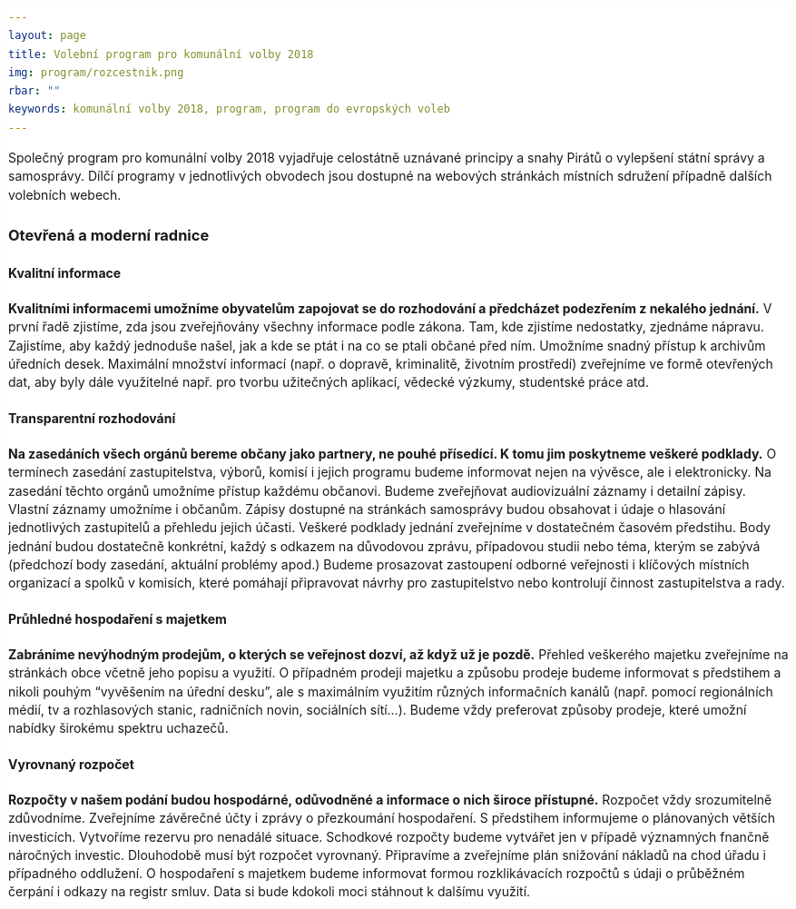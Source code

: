 ```yaml
---
layout: page
title: Volební program pro komunální volby 2018
img: program/rozcestnik.png
rbar: ""
keywords: komunální volby 2018, program, program do evropských voleb
---
```


Společný program pro komunální volby 2018 vyjadřuje celostátně uznávané principy a snahy Pirátů o vylepšení státní správy a samosprávy. Dílčí programy v jednotlivých obvodech jsou dostupné na webových stránkách místních sdružení případně dalších volebních webech.


### Otevřená a moderní radnice

#### Kvalitní informace

**Kvalitními informacemi umožníme obyvatelům zapojovat se do rozhodování a předcházet podezřením z nekalého jednání.**
V první řadě zjistíme, zda jsou zveřejňovány všechny informace podle zákona. Tam, kde zjistíme nedostatky, zjednáme nápravu. Zajistíme, aby každý jednoduše našel, jak a kde se ptát i na co se ptali občané před ním. Umožníme snadný přístup k archivům úředních desek. Maximální množství informací (např. o dopravě, kriminalitě, životním prostředí) zveřejníme ve formě otevřených dat, aby byly dále využitelné např. pro tvorbu užitečných aplikací, vědecké výzkumy, studentské práce atd.


#### Transparentní rozhodování

**Na zasedáních všech orgánů bereme občany jako partnery, ne pouhé přísedící. K tomu jim poskytneme veškeré podklady.**
O termínech zasedání zastupitelstva, výborů, komisí i jejich programu budeme informovat nejen na vývěsce, ale i elektronicky. Na zasedání těchto orgánů umožníme přístup každému občanovi. Budeme zveřejňovat audiovizuální záznamy i detailní zápisy. Vlastní záznamy umožníme i občanům. Zápisy dostupné na stránkách samosprávy budou obsahovat i údaje o hlasování jednotlivých zastupitelů
a přehledu jejich účasti. Veškeré podklady jednání zveřejníme v dostatečném časovém předstihu. Body jednání budou dostatečně konkrétní, každý s odkazem na důvodovou zprávu, případovou studii nebo téma, kterým se zabývá (předchozí body zasedání, aktuální problémy apod.) Budeme prosazovat zastoupení odborné veřejnosti i klíčových místních organizací a spolků v komisích, které pomáhají připravovat návrhy pro zastupitelstvo nebo kontrolují činnost zastupitelstva a rady.

#### Průhledné hospodaření s majetkem

**Zabráníme nevýhodným prodejům, o kterých se veřejnost dozví, až když už je pozdě.**
Přehled veškerého majetku zveřejníme na stránkách obce včetně jeho popisu a využití. O případném prodeji majetku a způsobu prodeje budeme informovat s předstihem a nikoli pouhým “vyvěšením na
úřední desku”, ale s maximálním využitím různých informačních kanálů (např. pomocí regionálních médií, tv a rozhlasových stanic, radničních novin, sociálních sítí…). Budeme vždy preferovat způsoby
prodeje, které umožní nabídky širokému spektru uchazečů.

#### Vyrovnaný rozpočet

**Rozpočty v našem podání budou hospodárné, odůvodněné a informace o nich široce přístupné.**
Rozpočet vždy srozumitelně zdůvodníme. Zveřejníme závěrečné účty i zprávy o přezkoumání hospodaření. S předstihem informujeme o plánovaných větších investicích. Vytvoříme rezervu pro nenadálé situace. Schodkové rozpočty budeme vytvářet jen v případě významných fnančně náročných investic. Dlouhodobě musí být rozpočet vyrovnaný. Připravíme a zveřejníme plán snižování nákladů na chod úřadu i případného oddlužení. O hospodaření s majetkem budeme informovat formou rozklikávacích rozpočtů s údaji o průběžném čerpání i odkazy na registr smluv. Data si bude kdokoli moci stáhnout k dalšímu využití.
